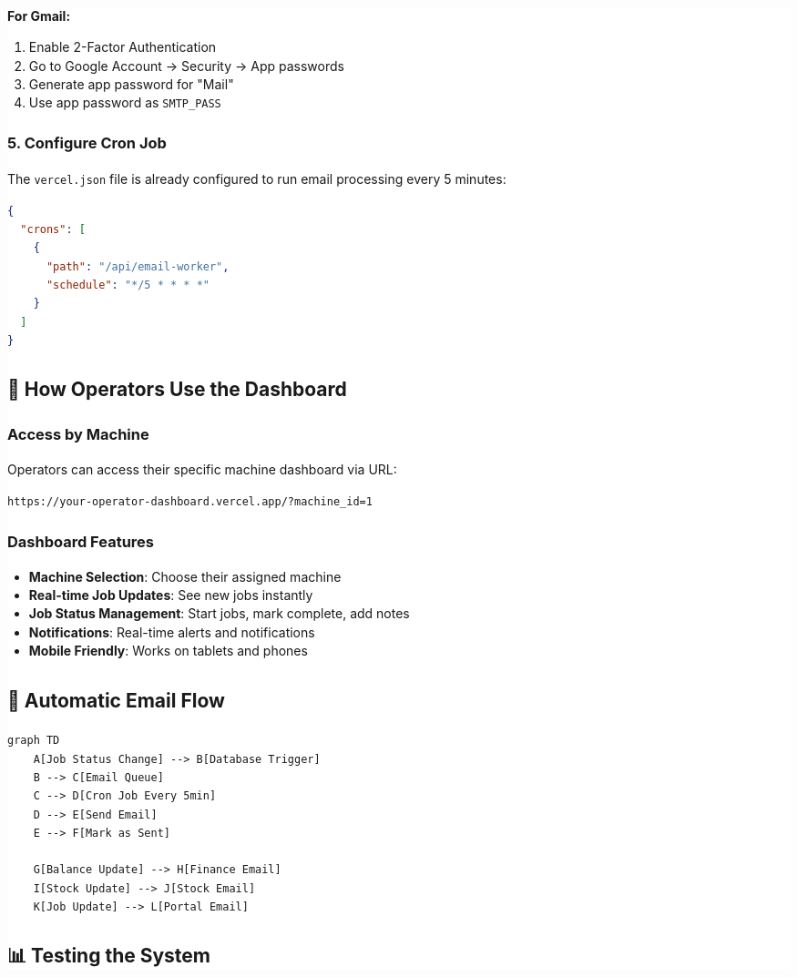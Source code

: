 **For Gmail:**
1. Enable 2-Factor Authentication
2. Go to Google Account → Security → App passwords
3. Generate app password for "Mail"
4. Use app password as `SMTP_PASS`

### 5. Configure Cron Job

The `vercel.json` file is already configured to run email processing every 5 minutes:

```json
{
  "crons": [
    {
      "path": "/api/email-worker",
      "schedule": "*/5 * * * *"
    }
  ]
}
```

## 🎯 How Operators Use the Dashboard

### Access by Machine
Operators can access their specific machine dashboard via URL:
```
https://your-operator-dashboard.vercel.app/?machine_id=1
```

### Dashboard Features
- **Machine Selection**: Choose their assigned machine
- **Real-time Job Updates**: See new jobs instantly
- **Job Status Management**: Start jobs, mark complete, add notes
- **Notifications**: Real-time alerts and notifications
- **Mobile Friendly**: Works on tablets and phones

## 🔄 Automatic Email Flow

```mermaid
graph TD
    A[Job Status Change] --> B[Database Trigger]
    B --> C[Email Queue]
    C --> D[Cron Job Every 5min]
    D --> E[Send Email]
    E --> F[Mark as Sent]
    
    G[Balance Update] --> H[Finance Email]
    I[Stock Update] --> J[Stock Email]
    K[Job Update] --> L[Portal Email]
```

## 📊 Testing the System
